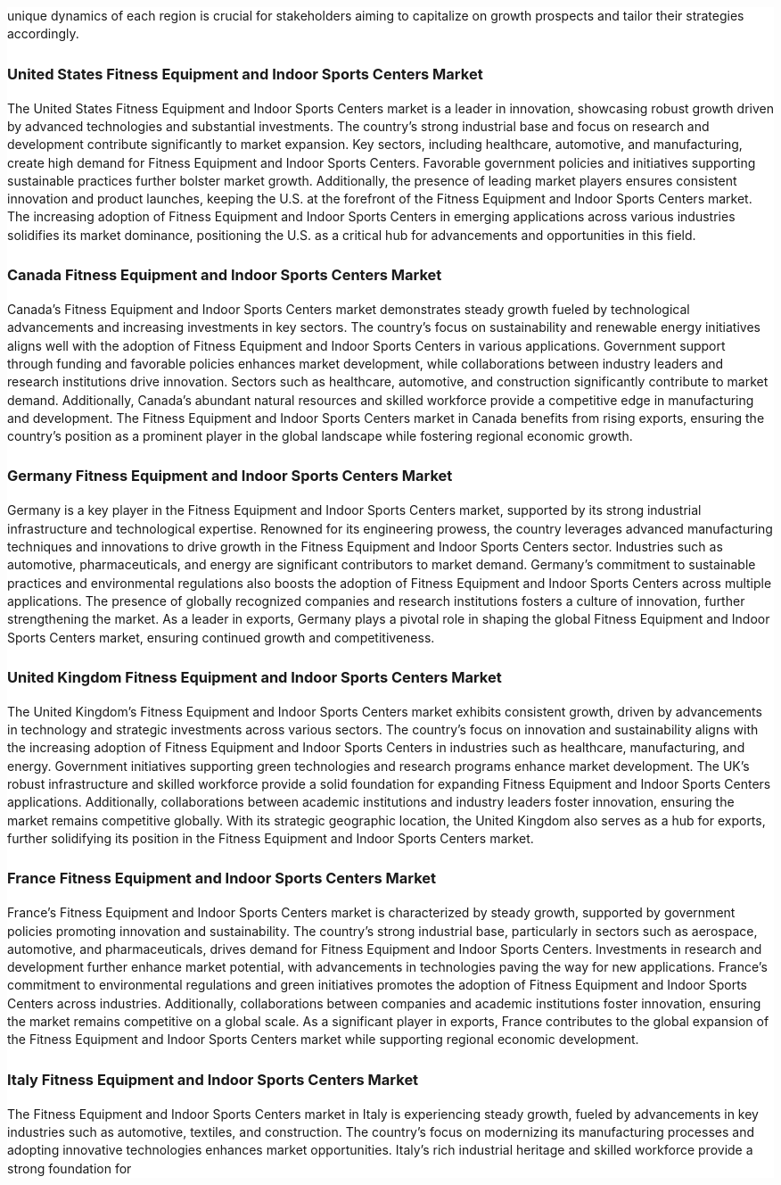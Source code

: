 unique dynamics of each region is crucial for stakeholders aiming to capitalize on growth prospects and tailor their strategies accordingly.</p><h3>United States Fitness Equipment and Indoor Sports Centers Market</h3><p>The United States Fitness Equipment and Indoor Sports Centers market is a leader in innovation, showcasing robust growth driven by advanced technologies and substantial investments. The country&rsquo;s strong industrial base and focus on research and development contribute significantly to market expansion. Key sectors, including healthcare, automotive, and manufacturing, create high demand for Fitness Equipment and Indoor Sports Centers. Favorable government policies and initiatives supporting sustainable practices further bolster market growth. Additionally, the presence of leading market players ensures consistent innovation and product launches, keeping the U.S. at the forefront of the Fitness Equipment and Indoor Sports Centers market. The increasing adoption of Fitness Equipment and Indoor Sports Centers in emerging applications across various industries solidifies its market dominance, positioning the U.S. as a critical hub for advancements and opportunities in this field.</p><h3>Canada Fitness Equipment and Indoor Sports Centers Market</h3><p>Canada&rsquo;s Fitness Equipment and Indoor Sports Centers market demonstrates steady growth fueled by technological advancements and increasing investments in key sectors. The country&rsquo;s focus on sustainability and renewable energy initiatives aligns well with the adoption of Fitness Equipment and Indoor Sports Centers in various applications. Government support through funding and favorable policies enhances market development, while collaborations between industry leaders and research institutions drive innovation. Sectors such as healthcare, automotive, and construction significantly contribute to market demand. Additionally, Canada&rsquo;s abundant natural resources and skilled workforce provide a competitive edge in manufacturing and development. The Fitness Equipment and Indoor Sports Centers market in Canada benefits from rising exports, ensuring the country&rsquo;s position as a prominent player in the global landscape while fostering regional economic growth.</p><h3>Germany Fitness Equipment and Indoor Sports Centers Market</h3><p>Germany is a key player in the Fitness Equipment and Indoor Sports Centers market, supported by its strong industrial infrastructure and technological expertise. Renowned for its engineering prowess, the country leverages advanced manufacturing techniques and innovations to drive growth in the Fitness Equipment and Indoor Sports Centers sector. Industries such as automotive, pharmaceuticals, and energy are significant contributors to market demand. Germany&rsquo;s commitment to sustainable practices and environmental regulations also boosts the adoption of Fitness Equipment and Indoor Sports Centers across multiple applications. The presence of globally recognized companies and research institutions fosters a culture of innovation, further strengthening the market. As a leader in exports, Germany plays a pivotal role in shaping the global Fitness Equipment and Indoor Sports Centers market, ensuring continued growth and competitiveness.</p><h3>United Kingdom Fitness Equipment and Indoor Sports Centers Market</h3><p>The United Kingdom&rsquo;s Fitness Equipment and Indoor Sports Centers market exhibits consistent growth, driven by advancements in technology and strategic investments across various sectors. The country&rsquo;s focus on innovation and sustainability aligns with the increasing adoption of Fitness Equipment and Indoor Sports Centers in industries such as healthcare, manufacturing, and energy. Government initiatives supporting green technologies and research programs enhance market development. The UK&rsquo;s robust infrastructure and skilled workforce provide a solid foundation for expanding Fitness Equipment and Indoor Sports Centers applications. Additionally, collaborations between academic institutions and industry leaders foster innovation, ensuring the market remains competitive globally. With its strategic geographic location, the United Kingdom also serves as a hub for exports, further solidifying its position in the Fitness Equipment and Indoor Sports Centers market.</p><h3>France Fitness Equipment and Indoor Sports Centers Market</h3><p>France&rsquo;s Fitness Equipment and Indoor Sports Centers market is characterized by steady growth, supported by government policies promoting innovation and sustainability. The country&rsquo;s strong industrial base, particularly in sectors such as aerospace, automotive, and pharmaceuticals, drives demand for Fitness Equipment and Indoor Sports Centers. Investments in research and development further enhance market potential, with advancements in technologies paving the way for new applications. France&rsquo;s commitment to environmental regulations and green initiatives promotes the adoption of Fitness Equipment and Indoor Sports Centers across industries. Additionally, collaborations between companies and academic institutions foster innovation, ensuring the market remains competitive on a global scale. As a significant player in exports, France contributes to the global expansion of the Fitness Equipment and Indoor Sports Centers market while supporting regional economic development.</p><h3>Italy Fitness Equipment and Indoor Sports Centers Market</h3><p>The Fitness Equipment and Indoor Sports Centers market in Italy is experiencing steady growth, fueled by advancements in key industries such as automotive, textiles, and construction. The country&rsquo;s focus on modernizing its manufacturing processes and adopting innovative technologies enhances market opportunities. Italy&rsquo;s rich industrial heritage and skilled workforce provide a strong foundation for